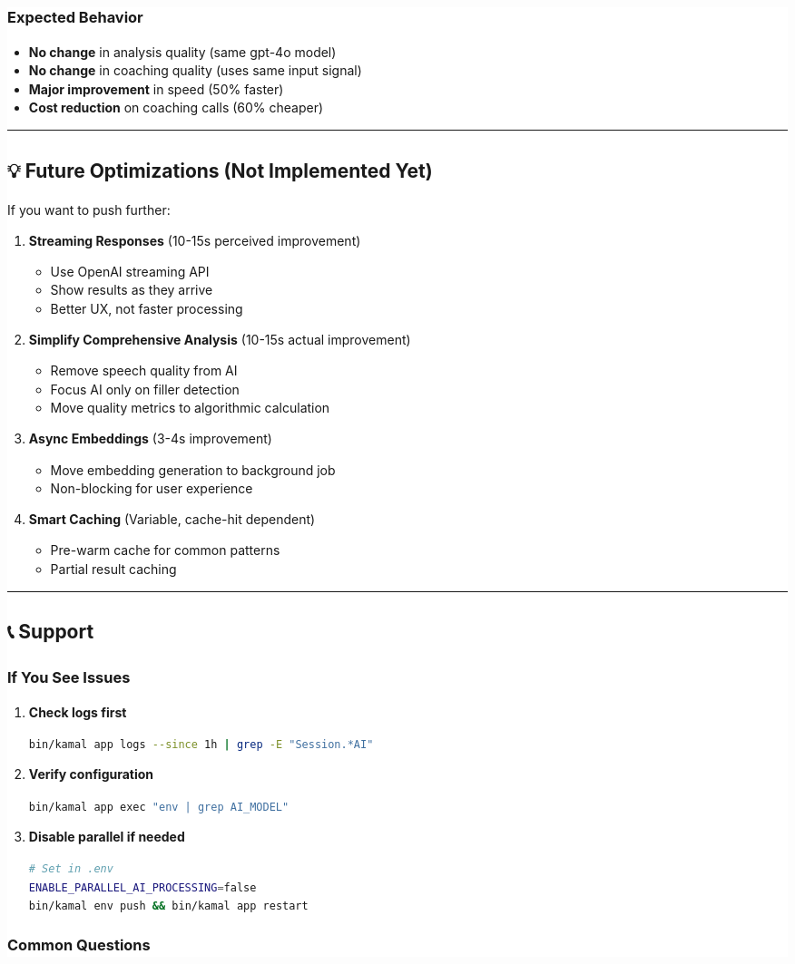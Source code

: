 ### Expected Behavior

- **No change** in analysis quality (same gpt-4o model)
- **No change** in coaching quality (uses same input signal)
- **Major improvement** in speed (50% faster)
- **Cost reduction** on coaching calls (60% cheaper)

---

## 💡 Future Optimizations (Not Implemented Yet)

If you want to push further:

1. **Streaming Responses** (10-15s perceived improvement)
   - Use OpenAI streaming API
   - Show results as they arrive
   - Better UX, not faster processing

2. **Simplify Comprehensive Analysis** (10-15s actual improvement)
   - Remove speech quality from AI
   - Focus AI only on filler detection
   - Move quality metrics to algorithmic calculation

3. **Async Embeddings** (3-4s improvement)
   - Move embedding generation to background job
   - Non-blocking for user experience

4. **Smart Caching** (Variable, cache-hit dependent)
   - Pre-warm cache for common patterns
   - Partial result caching

---

## 📞 Support

### If You See Issues

1. **Check logs first**
   ```bash
   bin/kamal app logs --since 1h | grep -E "Session.*AI"
   ```

2. **Verify configuration**
   ```bash
   bin/kamal app exec "env | grep AI_MODEL"
   ```

3. **Disable parallel if needed**
   ```bash
   # Set in .env
   ENABLE_PARALLEL_AI_PROCESSING=false
   bin/kamal env push && bin/kamal app restart
   ```

### Common Questions
